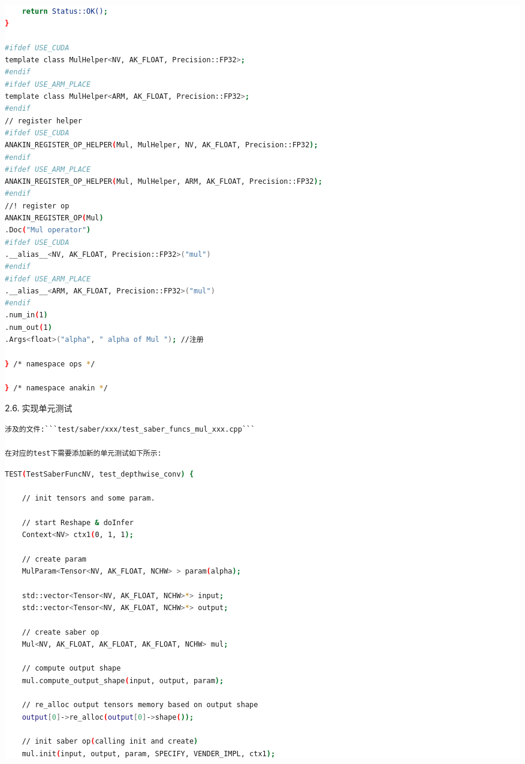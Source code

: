 ```bash
    return Status::OK();
}

#ifdef USE_CUDA
template class MulHelper<NV, AK_FLOAT, Precision::FP32>;
#endif
#ifdef USE_ARM_PLACE
template class MulHelper<ARM, AK_FLOAT, Precision::FP32>;
#endif
// register helper
#ifdef USE_CUDA
ANAKIN_REGISTER_OP_HELPER(Mul, MulHelper, NV, AK_FLOAT, Precision::FP32);
#endif
#ifdef USE_ARM_PLACE
ANAKIN_REGISTER_OP_HELPER(Mul, MulHelper, ARM, AK_FLOAT, Precision::FP32);
#endif
//! register op
ANAKIN_REGISTER_OP(Mul)
.Doc("Mul operator")
#ifdef USE_CUDA
.__alias__<NV, AK_FLOAT, Precision::FP32>("mul")
#endif
#ifdef USE_ARM_PLACE
.__alias__<ARM, AK_FLOAT, Precision::FP32>("mul")
#endif
.num_in(1)
.num_out(1)
.Args<float>("alpha", " alpha of Mul "); //注册

} /* namespace ops */

} /* namespace anakin */
```

  2.6. 实现单元测试

    涉及的文件:```test/saber/xxx/test_saber_funcs_mul_xxx.cpp```

    在对应的test下需要添加新的单元测试如下所示:

```bash
TEST(TestSaberFuncNV, test_depthwise_conv) {

    // init tensors and some param.

    // start Reshape & doInfer
    Context<NV> ctx1(0, 1, 1);

    // create param
    MulParam<Tensor<NV, AK_FLOAT, NCHW> > param(alpha);

    std::vector<Tensor<NV, AK_FLOAT, NCHW>*> input;
    std::vector<Tensor<NV, AK_FLOAT, NCHW>*> output;

    // create saber op
    Mul<NV, AK_FLOAT, AK_FLOAT, AK_FLOAT, NCHW> mul;

    // compute output shape
    mul.compute_output_shape(input, output, param);

    // re_alloc output tensors memory based on output shape
    output[0]->re_alloc(output[0]->shape());

    // init saber op(calling init and create)
    mul.init(input, output, param, SPECIFY, VENDER_IMPL, ctx1);
```